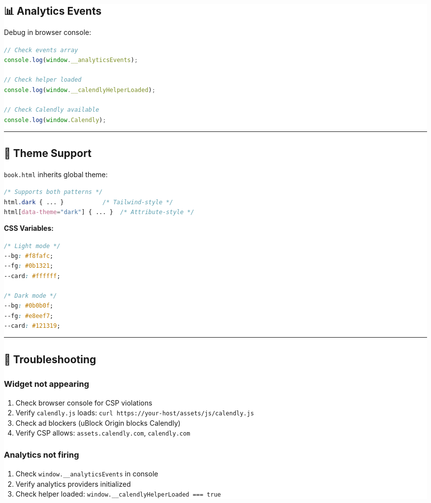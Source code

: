 ## 📊 Analytics Events

Debug in browser console:
```javascript
// Check events array
console.log(window.__analyticsEvents);

// Check helper loaded
console.log(window.__calendlyHelperLoaded);

// Check Calendly available
console.log(window.Calendly);
```

---

## 🎨 Theme Support

`book.html` inherits global theme:
```css
/* Supports both patterns */
html.dark { ... }           /* Tailwind-style */
html[data-theme="dark"] { ... }  /* Attribute-style */
```

**CSS Variables:**
```css
/* Light mode */
--bg: #f8fafc;
--fg: #0b1321;
--card: #ffffff;

/* Dark mode */
--bg: #0b0b0f;
--fg: #e8eef7;
--card: #121319;
```

---

## 🐛 Troubleshooting

### Widget not appearing
1. Check browser console for CSP violations
2. Verify `calendly.js` loads: `curl https://your-host/assets/js/calendly.js`
3. Check ad blockers (uBlock Origin blocks Calendly)
4. Verify CSP allows: `assets.calendly.com`, `calendly.com`

### Analytics not firing
1. Check `window.__analyticsEvents` in console
2. Verify analytics providers initialized
3. Check helper loaded: `window.__calendlyHelperLoaded === true`
